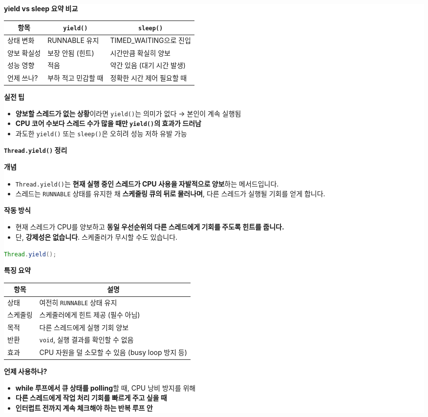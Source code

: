 **yield vs sleep 요약 비교**

| 항목        | `yield()`           | `sleep()`                  |
| ----------- | ------------------- | -------------------------- |
| 상태 변화   | RUNNABLE 유지       | TIMED_WAITING으로 진입     |
| 양보 확실성 | 보장 안됨 (힌트)    | 시간만큼 확실히 양보       |
| 성능 영향   | 적음                | 약간 있음 (대기 시간 발생) |
| 언제 쓰나?  | 부하 적고 민감할 때 | 정확한 시간 제어 필요할 때 |



**실전 팁**

- **양보할 스레드가 없는 상황**이라면 `yield()`는 의미가 없다 → 본인이 계속 실행됨
- **CPU 코어 수보다 스레드 수가 많을 때만 `yield()`의 효과가 드러남**
- 과도한 `yield()` 또는 `sleep()`은 오히려 성능 저하 유발 가능



**`Thread.yield()` 정리**

 **개념**

- `Thread.yield()`는 **현재 실행 중인 스레드가 CPU 사용을 자발적으로 양보**하는 메서드입니다.
- 스레드는 `RUNNABLE` 상태를 유지한 채 **스케줄링 큐의 뒤로 물러나며**, 다른 스레드가 실행될 기회를 얻게 합니다.



**작동 방식**

- 현재 스레드가 CPU를 양보하고 **동일 우선순위의 다른 스레드에게 기회를 주도록 힌트를 줍니다.**
- 단, **강제성은 없습니다**. 스케줄러가 무시할 수도 있습니다.

```java
Thread.yield();
```



**특징 요약**

| 항목     | 설명                                             |
| -------- | ------------------------------------------------ |
| 상태     | 여전히 `RUNNABLE` 상태 유지                      |
| 스케줄링 | 스케줄러에게 힌트 제공 (필수 아님)               |
| 목적     | 다른 스레드에게 실행 기회 양보                   |
| 반환     | `void`, 실행 결과를 확인할 수 없음               |
| 효과     | CPU 자원을 덜 소모할 수 있음 (busy loop 방지 등) |



**언제 사용하나?**

- **while 루프에서 큐 상태를 polling**할 때, CPU 낭비 방지를 위해
- **다른 스레드에게 작업 처리 기회를 빠르게 주고 싶을 때**
- **인터럽트 전까지 계속 체크해야 하는 반복 루프 안**
